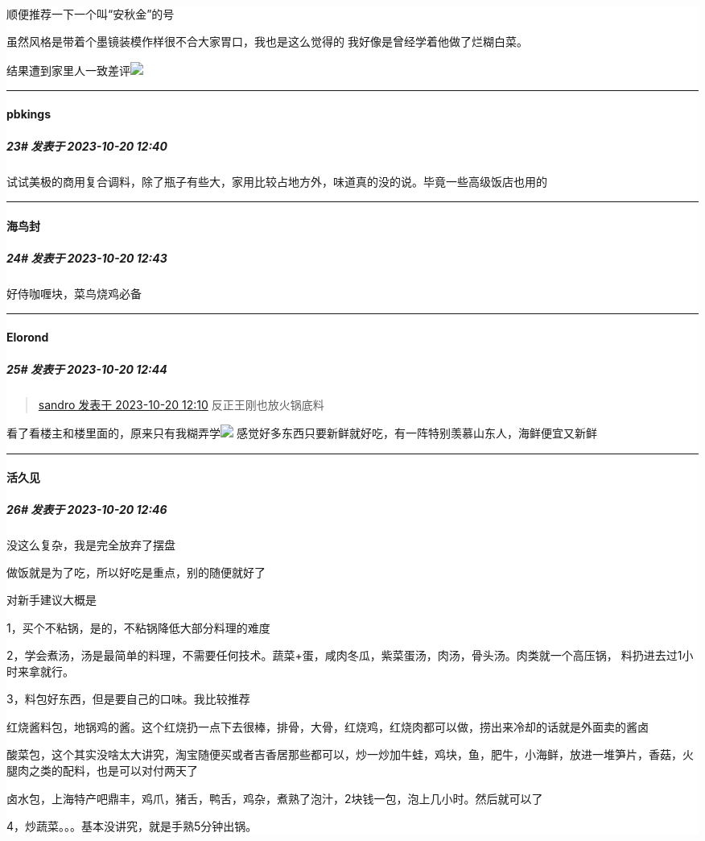 顺便推荐一下一个叫“安秋金”的号

虽然风格是带着个墨镜装模作样很不合大家胃口，我也是这么觉得的</blockquote>
我好像是曾经学着他做了烂糊白菜。

结果遭到家里人一致差评<img src="https://static.saraba1st.com/image/smiley/face2017/042.png" referrerpolicy="no-referrer">

*****

####  pbkings  
##### 23#       发表于 2023-10-20 12:40

试试美极的商用复合调料，除了瓶子有些大，家用比较占地方外，味道真的没的说。毕竟一些高级饭店也用的

*****

####  海鸟封  
##### 24#       发表于 2023-10-20 12:43

好侍咖喱块，菜鸟烧鸡必备

*****

####  Elorond  
##### 25#       发表于 2023-10-20 12:44

<blockquote><a href="httphttps://bbs.saraba1st.com/2b/forum.php?mod=redirect&amp;goto=findpost&amp;pid=62773243&amp;ptid=2157394" target="_blank">sandro 发表于 2023-10-20 12:10</a>
反正王刚也放火锅底料</blockquote>
看了看楼主和楼里面的，原来只有我糊弄学<img src="https://static.saraba1st.com/image/smiley/face2017/068.png" referrerpolicy="no-referrer">
感觉好多东西只要新鲜就好吃，有一阵特别羡慕山东人，海鲜便宜又新鲜

*****

####  活久见  
##### 26#       发表于 2023-10-20 12:46

没这么复杂，我是完全放弃了摆盘

做饭就是为了吃，所以好吃是重点，别的随便就好了

对新手建议大概是

1，买个不粘锅，是的，不粘锅降低大部分料理的难度

2，学会煮汤，汤是最简单的料理，不需要任何技术。蔬菜+蛋，咸肉冬瓜，紫菜蛋汤，肉汤，骨头汤。肉类就一个高压锅， 料扔进去过1小时来拿就行。

3，料包好东西，但是要自己的口味。我比较推荐

红烧酱料包，地锅鸡的酱。这个红烧扔一点下去很棒，排骨，大骨，红烧鸡，红烧肉都可以做，捞出来冷却的话就是外面卖的酱卤

酸菜包，这个其实没啥太大讲究，淘宝随便买或者吉香居那些都可以，炒一炒加牛蛙，鸡块，鱼，肥牛，小海鲜，放进一堆笋片，香菇，火腿肉之类的配料，也是可以对付两天了

卤水包，上海特产吧鼎丰，鸡爪，猪舌，鸭舌，鸡杂，煮熟了泡汁，2块钱一包，泡上几小时。然后就可以了

4，炒蔬菜。。。基本没讲究，就是手熟5分钟出锅。
